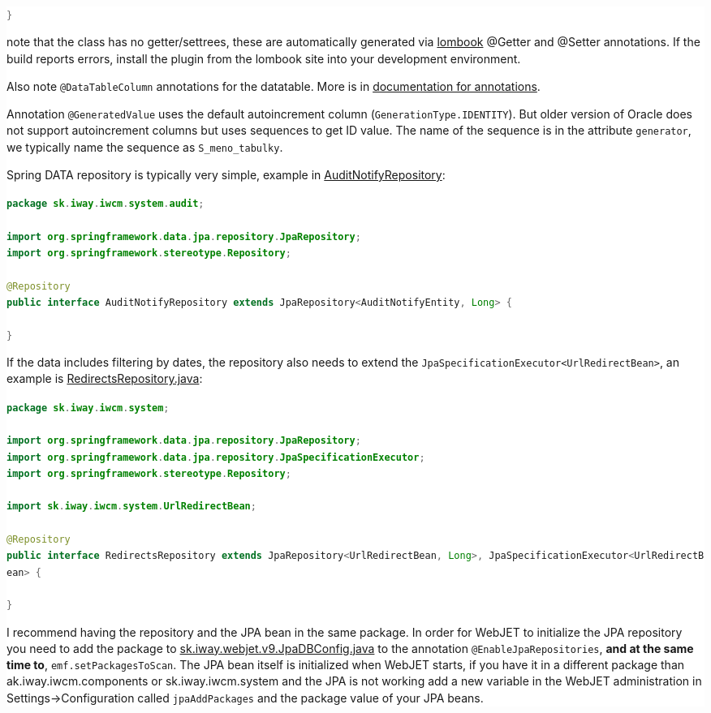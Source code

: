 ```java
}
```

note that the class has no getter/settrees, these are automatically generated via [lombook](https://projectlombok.org) @Getter and @Setter annotations. If the build reports errors, install the plugin from the lombook site into your development environment.

Also note `@DataTableColumn` annotations for the datatable. More is in [documentation for annotations](../datatables-editor/datatable-columns.md).

Annotation `@GeneratedValue` uses the default autoincrement column (`GenerationType.IDENTITY`). But older version of Oracle does not support autoincrement columns but uses sequences to get ID value. The name of the sequence is in the attribute `generator`, we typically name the sequence as `S_meno_tabulky`.

Spring DATA repository is typically very simple, example in [AuditNotifyRepository](../../../src/main/java/sk/iway/iwcm/system/audit/AuditNotifyRepository.java):

```java
package sk.iway.iwcm.system.audit;

import org.springframework.data.jpa.repository.JpaRepository;
import org.springframework.stereotype.Repository;

@Repository
public interface AuditNotifyRepository extends JpaRepository<AuditNotifyEntity, Long> {

}
```

If the data includes filtering by dates, the repository also needs to extend the `JpaSpecificationExecutor<UrlRedirectBean>`, an example is [RedirectsRepository.java](../../../src/main/java/sk/iway/iwcm/system/RedirectsRepository.java):

```java
package sk.iway.iwcm.system;

import org.springframework.data.jpa.repository.JpaRepository;
import org.springframework.data.jpa.repository.JpaSpecificationExecutor;
import org.springframework.stereotype.Repository;

import sk.iway.iwcm.system.UrlRedirectBean;

@Repository
public interface RedirectsRepository extends JpaRepository<UrlRedirectBean, Long>, JpaSpecificationExecutor<UrlRedirectBean> {

}
```

I recommend having the repository and the JPA bean in the same package. In order for WebJET to initialize the JPA repository you need to add the package to [sk.iway.webjet.v9.JpaDBConfig.java](../../../src/main/java/sk/iway/webjet/v9/JpaDBConfig.java) to the annotation `@EnableJpaRepositories`, **and at the same time to**, `emf.setPackagesToScan`. The JPA bean itself is initialized when WebJET starts, if you have it in a different package than ak.iway.iwcm.components or sk.iway.iwcm.system and the JPA is not working add a new variable in the WebJET administration in Settings->Configuration called `jpaAddPackages` and the package value of your JPA beans.
